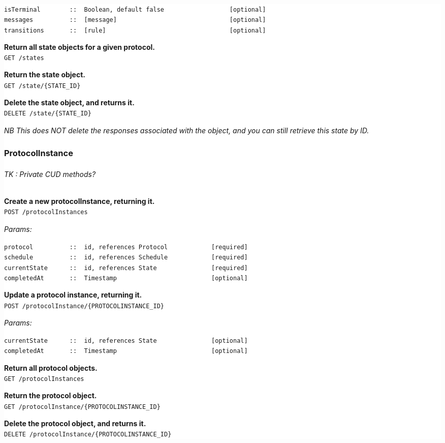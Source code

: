     isTerminal        ::  Boolean, default false                  [optional]
    messages          ::  [message]                               [optional]
    transitions       ::  [rule]                                  [optional]
    

**Return all state objects for a given protocol.**  
`GET /states`  

**Return the state object.**  
`GET /state/{STATE_ID}`  

**Delete the state object, and returns it.**  
`DELETE /state/{STATE_ID}`  

*NB This does NOT delete the responses associated with the object, and you can still retrieve this state by ID.*



### ProtocolInstance

###### TK : Private CUD methods?

**Create a new protocolInstance, returning it.**  
`POST /protocolInstances`  

*Params:*

    protocol          ::  id, references Protocol            [required]
    schedule          ::  id, references Schedule            [required]
    currentState      ::  id, references State               [required]
    completedAt       ::  Timestamp                          [optional]

**Update a protocol instance, returning it.**  
`POST /protocolInstance/{PROTOCOLINSTANCE_ID}`  

*Params:*

    currentState      ::  id, references State               [optional]
    completedAt       ::  Timestamp                          [optional]    

**Return all protocol objects.**  
`GET /protocolInstances`

**Return the protocol object.**  
`GET /protocolInstance/{PROTOCOLINSTANCE_ID}`  

**Delete the protocol object, and returns it.**  
`DELETE /protocolInstance/{PROTOCOLINSTANCE_ID}`  
